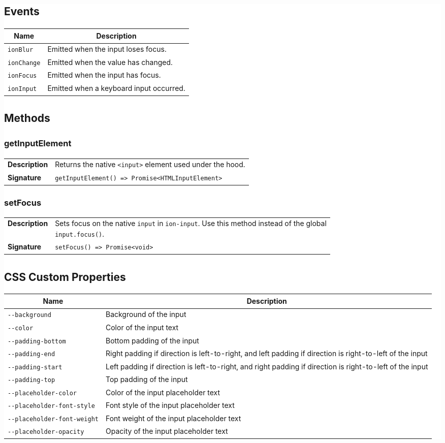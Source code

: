 ## Events

| Name        | Description                             |
| ----------- | --------------------------------------- |
| `ionBlur`   | Emitted when the input loses focus.     |
| `ionChange` | Emitted when the value has changed.     |
| `ionFocus`  | Emitted when the input has focus.       |
| `ionInput`  | Emitted when a keyboard input occurred. |

## Methods

### getInputElement

|                 |                                                           |
| --------------- | --------------------------------------------------------- |
| **Description** | Returns the native `<input>` element used under the hood. |
| **Signature**   | `getInputElement() => Promise<HTMLInputElement>`          |

### setFocus

|                 |                                                                                                              |
| --------------- | ------------------------------------------------------------------------------------------------------------ |
| **Description** | Sets focus on the native `input` in `ion-input`. Use this method instead of the global<br />`input.focus()`. |
| **Signature**   | `setFocus() => Promise<void>`                                                                                |

## CSS Custom Properties

| Name                        | Description                                                                                              |
| --------------------------- | -------------------------------------------------------------------------------------------------------- |
| `--background`              | Background of the input                                                                                  |
| `--color`                   | Color of the input text                                                                                  |
| `--padding-bottom`          | Bottom padding of the input                                                                              |
| `--padding-end`             | Right padding if direction is left-to-right, and left padding if direction is right-to-left of the input |
| `--padding-start`           | Left padding if direction is left-to-right, and right padding if direction is right-to-left of the input |
| `--padding-top`             | Top padding of the input                                                                                 |
| `--placeholder-color`       | Color of the input placeholder text                                                                      |
| `--placeholder-font-style`  | Font style of the input placeholder text                                                                 |
| `--placeholder-font-weight` | Font weight of the input placeholder text                                                                |
| `--placeholder-opacity`     | Opacity of the input placeholder text                                                                    |
